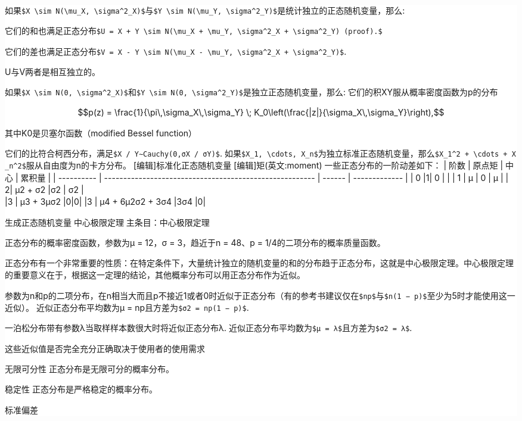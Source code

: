 如果`$X \sim N(\mu_X, \sigma^2_X)$`与`$Y \sim N(\mu_Y, \sigma^2_Y)$`是统计独立的正态随机变量，那么:

它们的和也满足正态分布`$U = X + Y \sim N(\mu_X + \mu_Y, \sigma^2_X + \sigma^2_Y) (proof).$`

它们的差也满足正态分布`$V = X - Y \sim N(\mu_X - \mu_Y, \sigma^2_X + \sigma^2_Y)$`.

U与V两者是相互独立的。

如果`$X \sim N(0, \sigma^2_X)$`和`$Y \sim N(0, \sigma^2_Y)$`是独立正态随机变量，那么:
它们的积XY服从概率密度函数为p的分布
```math
p(z) = \frac{1}{\pi\,\sigma_X\,\sigma_Y} \;
K_0\left(\frac{|z|}{\sigma_X\,\sigma_Y}\right),
```
其中K0是贝塞尔函数（modified Bessel function）

它们的比符合柯西分布，满足`$X / Y∼Cauchy(0,σX / σY)$`.
如果`$X_1, \cdots, X_n$`为独立标准正态随机变量，那么`$X_1^2 + \cdots + X_n^2$`服从自由度为n的卡方分布。
[编辑]标准化正态随机变量
[编辑]矩(英文:moment)
一些正态分布的一阶动差如下：
| 阶数  | 原点矩                                                | 中心 | 累积量          |
| ---------- | ------------------------------------------------------- | ------ | ------------- |
| 0 |1| 0  |   |
| 1   | μ | 0 | μ |
| 2| μ2 + σ2  |σ2 |  σ2 |  
|3 |  μ3 + 3μσ2  |0|0|
|3 |   μ4 + 6μ2σ2 + 3σ4   |3σ4	|0|

生成正态随机变量
中心极限定理
主条目：中心极限定理





正态分布的概率密度函数，参数为μ = 12，σ = 3，趋近于n = 48、p = 1/4的二项分布的概率质量函数。

正态分布有一个非常重要的性质：在特定条件下，大量统计独立的随机变量的和的分布趋于正态分布，这就是中心极限定理。中心极限定理的重要意义在于，根据这一定理的结论，其他概率分布可以用正态分布作为近似。

参数为n和p的二项分布，在n相当大而且p不接近1或者0时近似于正态分布（有的参考书建议仅在`$np$`与`$n(1 − p)$`至少为5时才能使用这一近似）。
近似正态分布平均数为μ = np且方差为`$σ2 = np(1 − p)$`.

一泊松分布带有参数λ当取样样本数很大时将近似正态分布λ.
近似正态分布平均数为`$μ = λ$`且方差为`$σ2 = λ$`.

这些近似值是否完全充分正确取决于使用者的使用需求

无限可分性
正态分布是无限可分的概率分布。

稳定性
正态分布是严格稳定的概率分布。

标准偏差
